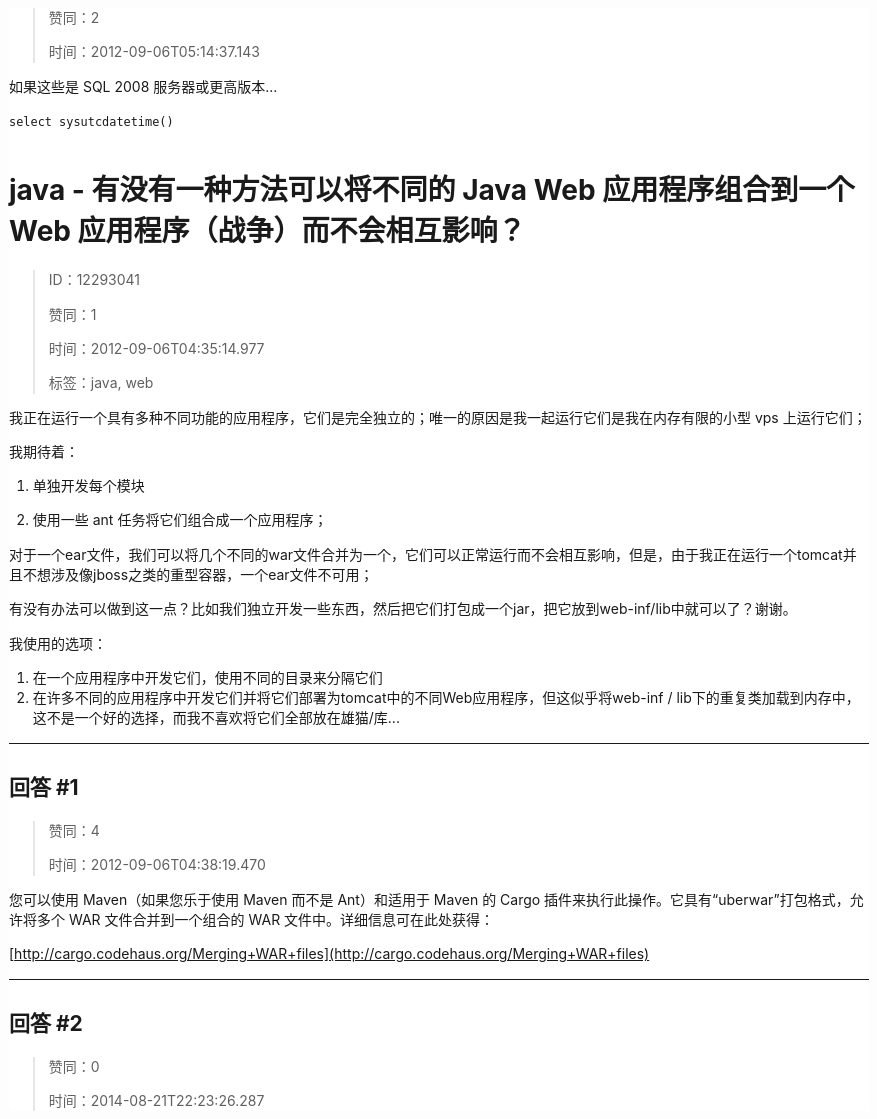 > 赞同：2
> 
> 时间：2012-09-06T05:14:37.143

如果这些是 SQL 2008 服务器或更高版本...

```
select sysutcdatetime() 
```

# java - 有没有一种方法可以将不同的 Java Web 应用程序组合到一个 Web 应用程序（战争）而不会相互影响？

> ID：12293041
> 
> 赞同：1
> 
> 时间：2012-09-06T04:35:14.977
> 
> 标签：java, web

我正在运行一个具有多种不同功能的应用程序，它们是完全独立的；唯一的原因是我一起运行它们是我在内存有限的小型 vps 上运行它们；

我期待着：

1.  单独开发每个模块

2.  使用一些 ant 任务将它们组合成一个应用程序；

对于一个ear文件，我们可以将几个不同的war文件合并为一个，它们可以正常运行而不会相互影响，但是，由于我正在运行一个tomcat并且不想涉及像jboss之类的重型容器，一个ear文件不可用；

有没有办法可以做到这一点？比如我们独立开发一些东西，然后把它们打包成一个jar，把它放到web-inf/lib中就可以了？谢谢。

我使用的选项：

1.  在一个应用程序中开发它们，使用不同的目录来分隔它们
2.  在许多不同的应用程序中开发它们并将它们部署为tomcat中的不同Web应用程序，但这似乎将web-inf / lib下的重复类加载到内存中，这不是一个好的选择，而我不喜欢将它们全部放在雄猫/库...

* * *

## 回答 #1

> 赞同：4
> 
> 时间：2012-09-06T04:38:19.470

您可以使用 Maven（如果您乐于使用 Maven 而不是 Ant）和适用于 Maven 的 Cargo 插件来执行此操作。它具有“uberwar”打包格式，允许将多个 WAR 文件合并到一个组合的 WAR 文件中。详细信息可在此处获得：

[http://cargo.codehaus.org/Merging+WAR+files](http://cargo.codehaus.org/Merging+WAR+files)

* * *

## 回答 #2

> 赞同：0
> 
> 时间：2014-08-21T22:23:26.287
